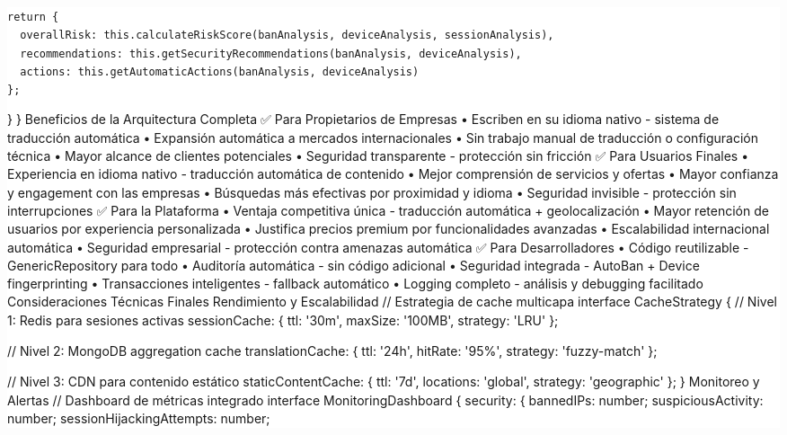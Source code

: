     return {
      overallRisk: this.calculateRiskScore(banAnalysis, deviceAnalysis, sessionAnalysis),
      recommendations: this.getSecurityRecommendations(banAnalysis, deviceAnalysis),
      actions: this.getAutomaticActions(banAnalysis, deviceAnalysis)
    };

}
}
Beneficios de la Arquitectura Completa
✅ Para Propietarios de Empresas
• Escriben en su idioma nativo - sistema de traducción automática
• Expansión automática a mercados internacionales
• Sin trabajo manual de traducción o configuración técnica
• Mayor alcance de clientes potenciales
• Seguridad transparente - protección sin fricción
✅ Para Usuarios Finales
• Experiencia en idioma nativo - traducción automática de contenido
• Mejor comprensión de servicios y ofertas
• Mayor confianza y engagement con las empresas
• Búsquedas más efectivas por proximidad y idioma
• Seguridad invisible - protección sin interrupciones
✅ Para la Plataforma
• Ventaja competitiva única - traducción automática + geolocalización
• Mayor retención de usuarios por experiencia personalizada
• Justifica precios premium por funcionalidades avanzadas
• Escalabilidad internacional automática
• Seguridad empresarial - protección contra amenazas automática
✅ Para Desarrolladores
• Código reutilizable - GenericRepository para todo
• Auditoría automática - sin código adicional
• Seguridad integrada - AutoBan + Device fingerprinting
• Transacciones inteligentes - fallback automático
• Logging completo - análisis y debugging facilitado
Consideraciones Técnicas Finales
Rendimiento y Escalabilidad
// Estrategia de cache multicapa
interface CacheStrategy {
// Nivel 1: Redis para sesiones activas
sessionCache: {
ttl: '30m',
maxSize: '100MB',
strategy: 'LRU'
};

// Nivel 2: MongoDB aggregation cache
translationCache: {
ttl: '24h',
hitRate: '95%',
strategy: 'fuzzy-match'
};

// Nivel 3: CDN para contenido estático
staticContentCache: {
ttl: '7d',
locations: 'global',
strategy: 'geographic'
};
}
Monitoreo y Alertas
// Dashboard de métricas integrado
interface MonitoringDashboard {
security: {
bannedIPs: number;
suspiciousActivity: number;
sessionHijackingAttempts: number;